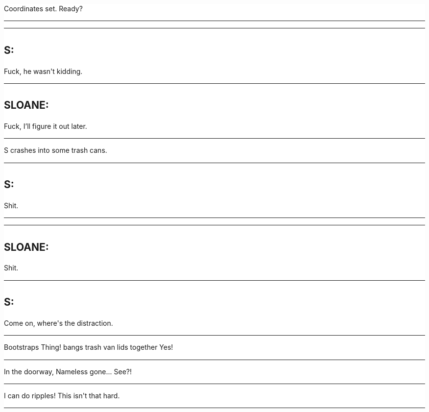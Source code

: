 
Coordinates set. Ready?

---







---

## S:
Fuck, he wasn't kidding. 

---

## SLOANE:
Fuck, I’ll figure it out later.

---

S crashes into some trash cans.   

---

## S:
Shit.

---



---

## SLOANE:
Shit.   

---

## S:
Come on, where's the distraction.

---

Bootstraps Thing! bangs trash van lids together
Yes!

---

In the doorway, Nameless gone... See?!

---

I can do ripples! This isn't that hard.

---